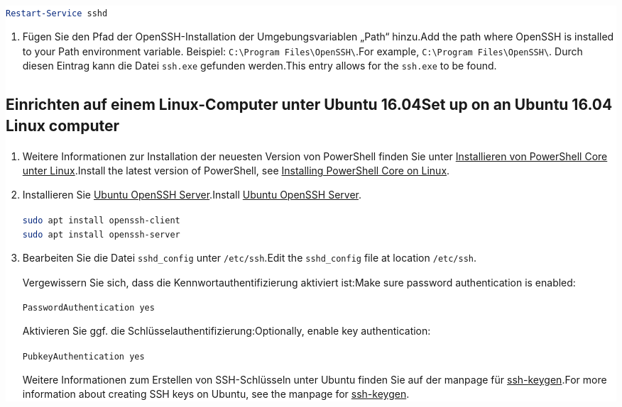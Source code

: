    ```powershell
   Restart-Service sshd
   ```

1. <span data-ttu-id="d58ab-148">Fügen Sie den Pfad der OpenSSH-Installation der Umgebungsvariablen „Path“ hinzu.</span><span class="sxs-lookup"><span data-stu-id="d58ab-148">Add the path where OpenSSH is installed to your Path environment variable.</span></span> <span data-ttu-id="d58ab-149">Beispiel: `C:\Program Files\OpenSSH\`.</span><span class="sxs-lookup"><span data-stu-id="d58ab-149">For example, `C:\Program Files\OpenSSH\`.</span></span> <span data-ttu-id="d58ab-150">Durch diesen Eintrag kann die Datei `ssh.exe` gefunden werden.</span><span class="sxs-lookup"><span data-stu-id="d58ab-150">This entry allows for the `ssh.exe` to be found.</span></span>

## <a name="set-up-on-an-ubuntu-1604-linux-computer"></a><span data-ttu-id="d58ab-151">Einrichten auf einem Linux-Computer unter Ubuntu 16.04</span><span class="sxs-lookup"><span data-stu-id="d58ab-151">Set up on an Ubuntu 16.04 Linux computer</span></span>

1. <span data-ttu-id="d58ab-152">Weitere Informationen zur Installation der neuesten Version von PowerShell finden Sie unter [Installieren von PowerShell Core unter Linux](../../install/installing-powershell-core-on-linux.md#ubuntu-1604).</span><span class="sxs-lookup"><span data-stu-id="d58ab-152">Install the latest version of PowerShell, see [Installing PowerShell Core on Linux](../../install/installing-powershell-core-on-linux.md#ubuntu-1604).</span></span>
1. <span data-ttu-id="d58ab-153">Installieren Sie [Ubuntu OpenSSH Server](https://help.ubuntu.com/lts/serverguide/openssh-server.html).</span><span class="sxs-lookup"><span data-stu-id="d58ab-153">Install [Ubuntu OpenSSH Server](https://help.ubuntu.com/lts/serverguide/openssh-server.html).</span></span>

   ```bash
   sudo apt install openssh-client
   sudo apt install openssh-server
   ```

1. <span data-ttu-id="d58ab-154">Bearbeiten Sie die Datei `sshd_config` unter `/etc/ssh`.</span><span class="sxs-lookup"><span data-stu-id="d58ab-154">Edit the `sshd_config` file at location `/etc/ssh`.</span></span>

   <span data-ttu-id="d58ab-155">Vergewissern Sie sich, dass die Kennwortauthentifizierung aktiviert ist:</span><span class="sxs-lookup"><span data-stu-id="d58ab-155">Make sure password authentication is enabled:</span></span>

   ```
   PasswordAuthentication yes
   ```

   <span data-ttu-id="d58ab-156">Aktivieren Sie ggf. die Schlüsselauthentifizierung:</span><span class="sxs-lookup"><span data-stu-id="d58ab-156">Optionally, enable key authentication:</span></span>

   ```
   PubkeyAuthentication yes
   ```

   <span data-ttu-id="d58ab-157">Weitere Informationen zum Erstellen von SSH-Schlüsseln unter Ubuntu finden Sie auf der manpage für [ssh-keygen](http://manpages.ubuntu.com/manpages/xenial/man1/ssh-keygen.1.html).</span><span class="sxs-lookup"><span data-stu-id="d58ab-157">For more information about creating SSH keys on Ubuntu, see the manpage for [ssh-keygen](http://manpages.ubuntu.com/manpages/xenial/man1/ssh-keygen.1.html).</span></span>
